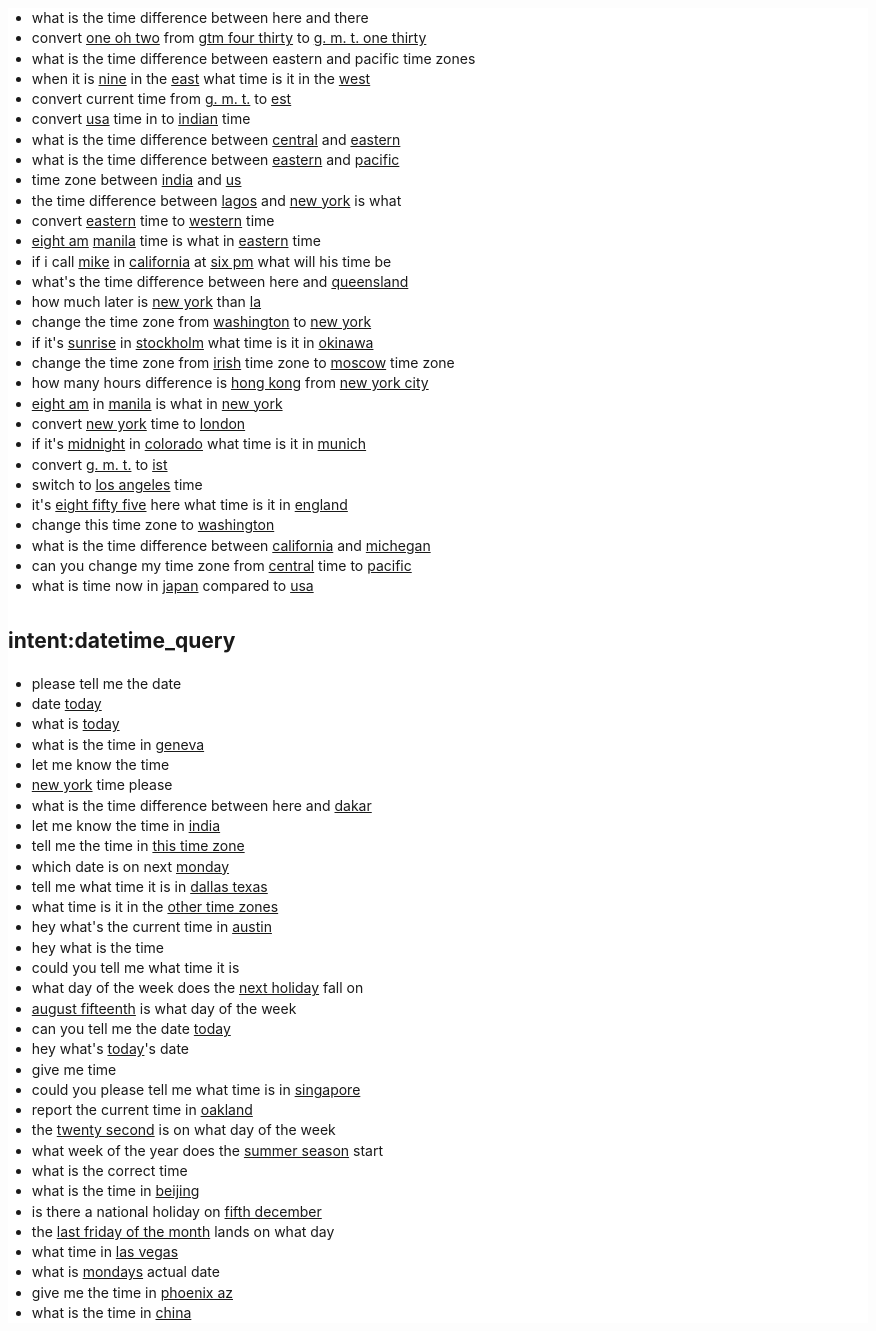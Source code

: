 - what is the time difference between here and there
- convert [one oh two](time) from [gtm four thirty](time_zone) to [g. m. t. one thirty](time_zone)
- what is the time difference between eastern and pacific time zones
- when it is [nine](time) in the [east](time_zone) what time is it in the [west](time_zone)
- convert current time from [g. m. t.](time_zone) to [est](time_zone)
- convert [usa](place_name) time in to [indian](place_name) time
- what is the time difference between [central](time_zone) and [eastern](time_zone)
- what is the time difference between [eastern](time_zone) and [pacific](time_zone)
- time zone between [india](place_name) and [us](place_name)
- the time difference between [lagos](place_name) and [new york](place_name) is what
- convert [eastern](time_zone) time to [western](time_zone) time
- [eight am](time) [manila](place_name) time is what in [eastern](time_zone) time
- if i call [mike](person) in [california](place_name) at [six pm](time) what will his time be
- what's the time difference between here and [queensland](place_name)
- how much later is [new york](place_name) than [la](place_name)
- change the time zone from [washington](place_name) to [new york](place_name)
- if it's [sunrise](time) in [stockholm](place_name) what time is it in [okinawa](place_name)
- change the time zone from [irish](time_zone) time zone to [moscow](time_zone) time zone
- how many hours difference is [hong kong](place_name) from [new york city](place_name)
- [eight am](time) in [manila](place_name) is what in [new york](place_name)
- convert [new york](place_name) time to [london](place_name)
- if it's [midnight](time) in [colorado](place_name) what time is it in [munich](place_name)
- convert [g. m. t.](time_zone) to [ist](time_zone)
- switch to [los angeles](place_name) time
- it's [eight fifty five](time) here what time is it in [england](place_name)
- change this time zone to [washington](place_name)
- what is the time difference between [california](place_name) and [michegan](place_name)
- can you change my time zone from [central](time_zone) time to [pacific](time_zone)
- what is time now in [japan](place_name) compared to [usa](place_name)

## intent:datetime_query
- please tell me the date
- date [today](date)
- what is [today](date)
- what is the time in [geneva](place_name)
- let me know the time
- [new york](place_name) time please
- what is the time difference between here and [dakar](place_name)
- let me know the time in [india](place_name)
- tell me the time in [this time zone](time_zone)
- which date is on next [monday](date)
- tell me what time it is in [dallas texas](place_name)
- what time is it in the [other time zones](place_name)
- hey what's the current time in [austin](place_name)
- hey what is the time
- could you tell me what time it is
- what day of the week does the [next holiday](event_name) fall on
- [august fifteenth](date) is what day of the week
- can you tell me the date [today](date)
- hey what's [today](date)'s date
- give me time
- could you please tell me what time is in [singapore](place_name)
- report the current time in [oakland](place_name)
- the [twenty second](date) is on what day of the week
- what week of the year does the [summer season](time) start
- what is the correct time
- what is the time in [beijing](place_name)
- is there a national holiday on [fifth december](date)
- the [last friday of the month](date) lands on what day
- what time in [las vegas](place_name)
- what is [mondays](date) actual date
- give me the time in [phoenix az](place_name)
- what is the time in [china](place_name)